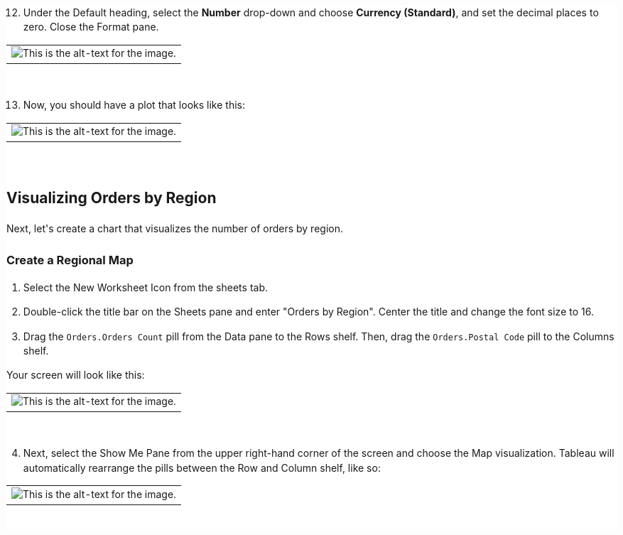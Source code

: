 

12. Under the Default heading, select the **Number** drop-down and choose **Currency (Standard)**, and set the decimal places to zero. Close the Format pane.

<div>
    <center>
<table><tr><td>
<img src="https://curriculum-content.s3.amazonaws.com/data-science/images/v3/tableau/tableau/currency.png" alt="This is the alt-text for the image." style="width: 700px;"/>
</td></tr></table>
    </center> </div>
<br>

13. Now, you should have a plot that looks like this:

<div>
    <center>
<table><tr><td>
<img src="https://curriculum-content.s3.amazonaws.com/data-science/images/v3/tableau/tableau/bar-final.png" alt="This is the alt-text for the image." style="width: 700px;"/>
</td></tr></table>
    </center> </div>
<br>


## Visualizing Orders by Region
Next, let's create a chart that visualizes the number of orders by region.

### Create a Regional Map
1. Select the New Worksheet Icon from the sheets tab.

2. Double-click the title bar on the Sheets pane and enter "Orders by Region". Center the title and change the font size to 16.

3. Drag the `Orders.Orders Count` pill from the Data pane to the Rows shelf. Then, drag the `Orders.Postal Code` pill to the Columns shelf. 

Your screen will look like this:

<div>
    <center>
<table><tr><td>
<img src="https://curriculum-content.s3.amazonaws.com/data-science/images/v3/tableau/tableau/region-1.png" alt="This is the alt-text for the image." style="width: 700px;"/>
</td></tr></table>
    </center> </div>
<br>

4. Next, select the Show Me Pane from the upper right-hand corner of the screen and choose the Map visualization. Tableau will automatically rearrange the pills between the Row and Column shelf, like so:

<div>
    <center>
<table><tr><td>
<img src="https://curriculum-content.s3.amazonaws.com/data-science/images/v3/tableau/tableau/region-2.png" alt="This is the alt-text for the image." style="width: 700px;"/>
</td></tr></table>
    </center> </div>
<br>
